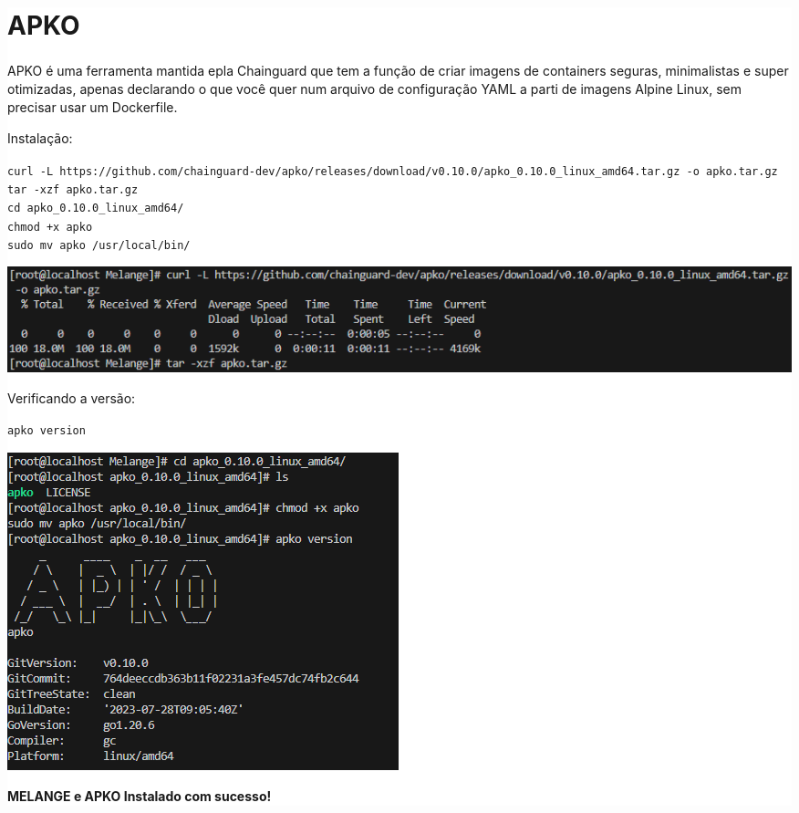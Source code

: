 
# APKO

APKO é uma ferramenta mantida epla Chainguard que tem a função de criar imagens de containers seguras, minimalistas e super otimizadas, apenas declarando o que você quer num arquivo de configuração YAML a parti de imagens Alpine Linux, sem precisar usar um Dockerfile.

Instalação:
```
curl -L https://github.com/chainguard-dev/apko/releases/download/v0.10.0/apko_0.10.0_linux_amd64.tar.gz -o apko.tar.gz
tar -xzf apko.tar.gz
cd apko_0.10.0_linux_amd64/
chmod +x apko
sudo mv apko /usr/local/bin/
```

![Title](imagens/melange/apko.png)


Verificando a versão:
````
apko version
````

![Title](imagens/melange/apko1.png)



**MELANGE e APKO Instalado com sucesso!**
